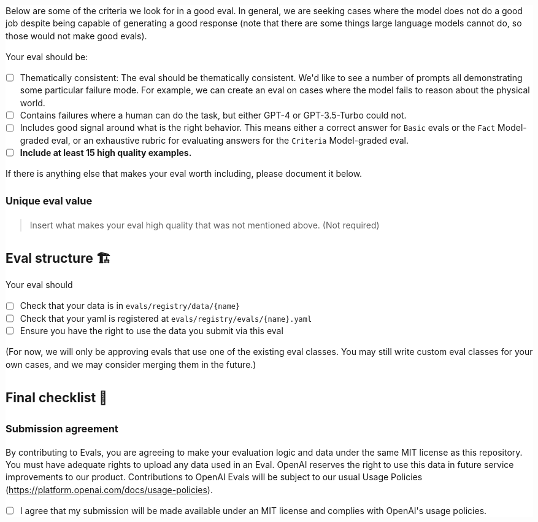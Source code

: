 Below are some of the criteria we look for in a good eval. In general,
we are seeking cases where the model does not do a good job despite
being capable of generating a good response (note that there are some
things large language models cannot do, so those would not make good
evals).

Your eval should be:

- [ ] Thematically consistent: The eval should be thematically
consistent. We'd like to see a number of prompts all demonstrating some
particular failure mode. For example, we can create an eval on cases
where the model fails to reason about the physical world.
- [ ] Contains failures where a human can do the task, but either GPT-4
or GPT-3.5-Turbo could not.
- [ ] Includes good signal around what is the right behavior. This means
either a correct answer for `Basic` evals or the `Fact` Model-graded
eval, or an exhaustive rubric for evaluating answers for the `Criteria`
Model-graded eval.
- [ ] **Include at least 15 high quality examples.**

If there is anything else that makes your eval worth including, please
document it below.

### Unique eval value

> Insert what makes your eval high quality that was not mentioned above.
(Not required)

## Eval structure 🏗️

Your eval should
- [ ] Check that your data is in `evals/registry/data/{name}`
- [ ] Check that your yaml is registered at
`evals/registry/evals/{name}.yaml`
- [ ] Ensure you have the right to use the data you submit via this eval

(For now, we will only be approving evals that use one of the existing
eval classes. You may still write custom eval classes for your own
cases, and we may consider merging them in the future.)

## Final checklist 👀

### Submission agreement

By contributing to Evals, you are agreeing to make your evaluation logic
and data under the same MIT license as this repository. You must have
adequate rights to upload any data used in an Eval. OpenAI reserves the
right to use this data in future service improvements to our product.
Contributions to OpenAI Evals will be subject to our usual Usage
Policies (https://platform.openai.com/docs/usage-policies).

- [ ] I agree that my submission will be made available under an MIT
license and complies with OpenAI's usage policies.

